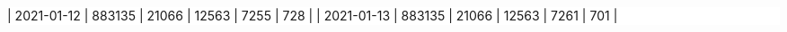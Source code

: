 | 2021-01-12 | 883135 | 21066 | 12563 | 7255 | 728 |
| 2021-01-13 | 883135 | 21066 | 12563 | 7261 | 701 |
